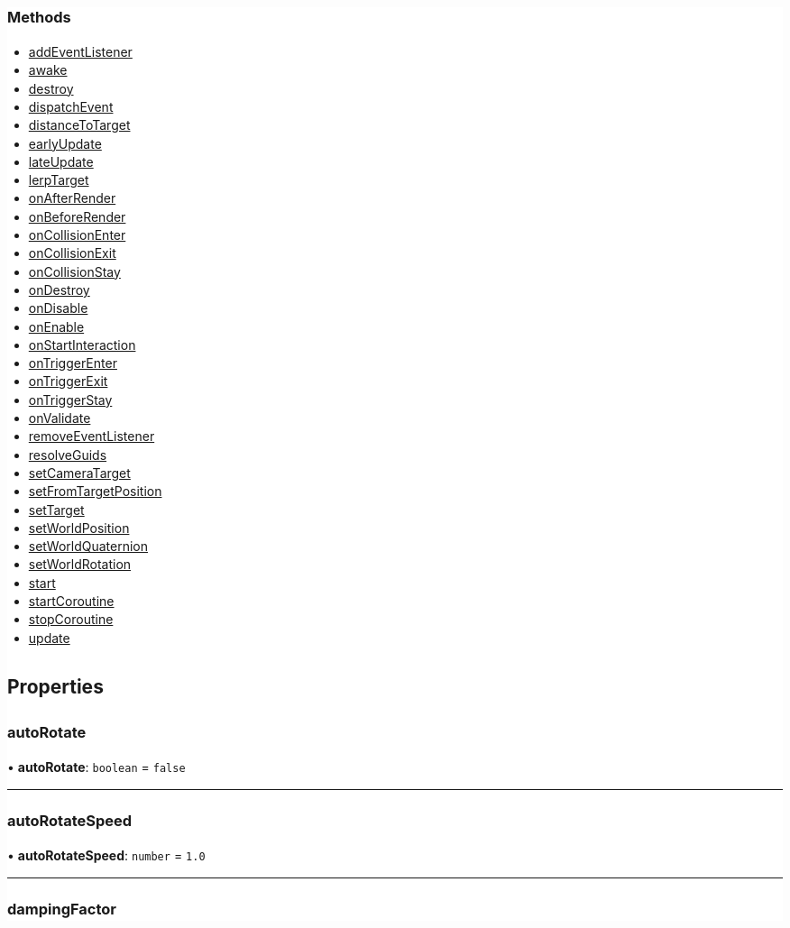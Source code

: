 ### Methods

- [addEventListener](OrbitControls.md#addeventlistener)
- [awake](OrbitControls.md#awake)
- [destroy](OrbitControls.md#destroy)
- [dispatchEvent](OrbitControls.md#dispatchevent)
- [distanceToTarget](OrbitControls.md#distancetotarget)
- [earlyUpdate](OrbitControls.md#earlyupdate)
- [lateUpdate](OrbitControls.md#lateupdate)
- [lerpTarget](OrbitControls.md#lerptarget)
- [onAfterRender](OrbitControls.md#onafterrender)
- [onBeforeRender](OrbitControls.md#onbeforerender)
- [onCollisionEnter](OrbitControls.md#oncollisionenter)
- [onCollisionExit](OrbitControls.md#oncollisionexit)
- [onCollisionStay](OrbitControls.md#oncollisionstay)
- [onDestroy](OrbitControls.md#ondestroy)
- [onDisable](OrbitControls.md#ondisable)
- [onEnable](OrbitControls.md#onenable)
- [onStartInteraction](OrbitControls.md#onstartinteraction)
- [onTriggerEnter](OrbitControls.md#ontriggerenter)
- [onTriggerExit](OrbitControls.md#ontriggerexit)
- [onTriggerStay](OrbitControls.md#ontriggerstay)
- [onValidate](OrbitControls.md#onvalidate)
- [removeEventListener](OrbitControls.md#removeeventlistener)
- [resolveGuids](OrbitControls.md#resolveguids)
- [setCameraTarget](OrbitControls.md#setcameratarget)
- [setFromTargetPosition](OrbitControls.md#setfromtargetposition)
- [setTarget](OrbitControls.md#settarget)
- [setWorldPosition](OrbitControls.md#setworldposition)
- [setWorldQuaternion](OrbitControls.md#setworldquaternion)
- [setWorldRotation](OrbitControls.md#setworldrotation)
- [start](OrbitControls.md#start)
- [startCoroutine](OrbitControls.md#startcoroutine)
- [stopCoroutine](OrbitControls.md#stopcoroutine)
- [update](OrbitControls.md#update)

## Properties

### autoRotate

• **autoRotate**: `boolean` = `false`

___

### autoRotateSpeed

• **autoRotateSpeed**: `number` = `1.0`

___

### dampingFactor
